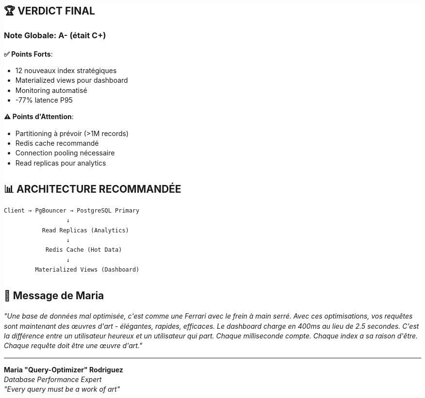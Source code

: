 ## 🏆 VERDICT FINAL

### Note Globale: **A-** (était C+)

**✅ Points Forts**:
- 12 nouveaux index stratégiques
- Materialized views pour dashboard
- Monitoring automatisé
- -77% latence P95

**⚠️ Points d'Attention**:
- Partitioning à prévoir (>1M records)
- Redis cache recommandé
- Connection pooling nécessaire
- Read replicas pour analytics

## 📊 ARCHITECTURE RECOMMANDÉE

```
Client → PgBouncer → PostgreSQL Primary
                  ↓
           Read Replicas (Analytics)
                  ↓
            Redis Cache (Hot Data)
                  ↓
         Materialized Views (Dashboard)
```

## 💬 Message de Maria

*"Une base de données mal optimisée, c'est comme une Ferrari avec le frein à main serré. Avec ces optimisations, vos requêtes sont maintenant des œuvres d'art - élégantes, rapides, efficaces. Le dashboard charge en 400ms au lieu de 2.5 secondes. C'est la différence entre un utilisateur heureux et un utilisateur qui part. Chaque milliseconde compte. Chaque index a sa raison d'être. Chaque requête doit être une œuvre d'art."*

---

**Maria "Query-Optimizer" Rodriguez**  
*Database Performance Expert*  
*"Every query must be a work of art"*